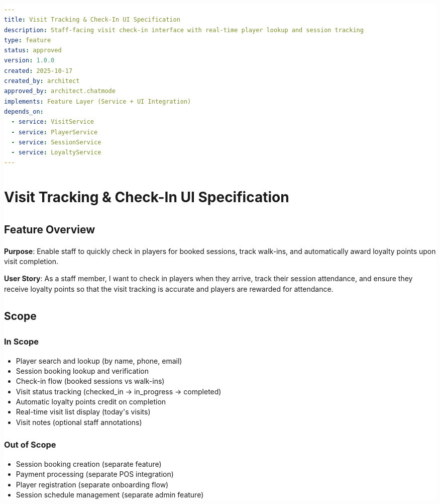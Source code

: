 ```yaml
---
title: Visit Tracking & Check-In UI Specification
description: Staff-facing visit check-in interface with real-time player lookup and session tracking
type: feature
status: approved
version: 1.0.0
created: 2025-10-17
created_by: architect
approved_by: architect.chatmode
implements: Feature Layer (Service + UI Integration)
depends_on:
  - service: VisitService
  - service: PlayerService
  - service: SessionService
  - service: LoyaltyService
---
```


# Visit Tracking & Check-In UI Specification

## Feature Overview

**Purpose**: Enable staff to quickly check in players for booked sessions, track walk-ins, and automatically award loyalty points upon visit completion.

**User Story**: As a staff member, I want to check in players when they arrive, track their session attendance, and ensure they receive loyalty points so that the visit tracking is accurate and players are rewarded for attendance.

## Scope

### In Scope

- Player search and lookup (by name, phone, email)
- Session booking lookup and verification
- Check-in flow (booked sessions vs walk-ins)
- Visit status tracking (checked_in → in_progress → completed)
- Automatic loyalty points credit on completion
- Real-time visit list display (today's visits)
- Visit notes (optional staff annotations)

### Out of Scope

- Session booking creation (separate feature)
- Payment processing (separate POS integration)
- Player registration (separate onboarding flow)
- Session schedule management (separate admin feature)
